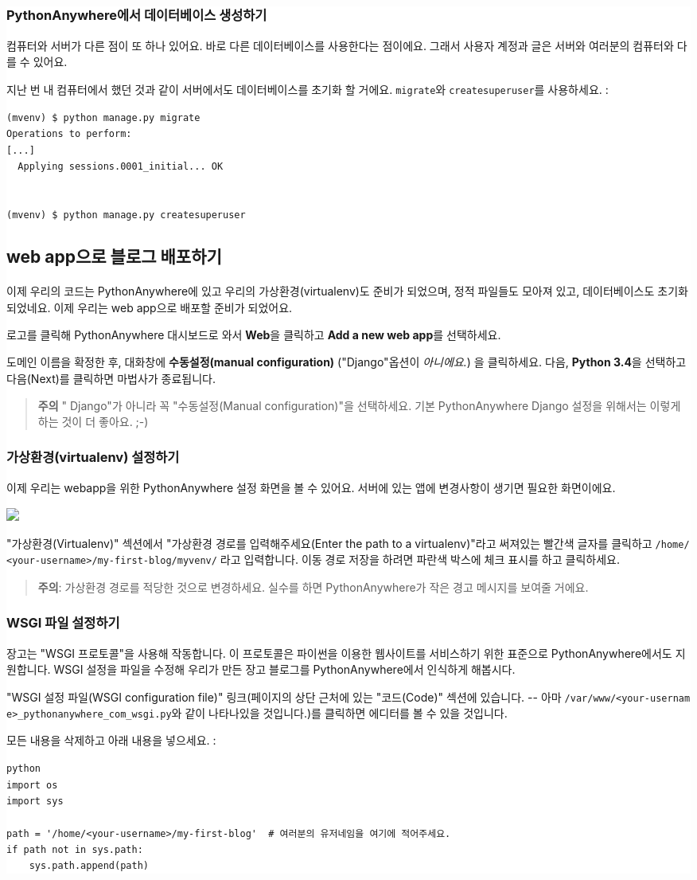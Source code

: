 
### PythonAnywhere에서 데이터베이스 생성하기

컴퓨터와 서버가 다른 점이 또 하나 있어요. 바로 다른 데이터베이스를 사용한다는 점이에요. 그래서 사용자 계정과 글은 서버와 여러분의 컴퓨터와 다를 수 있어요.

지난 번 내 컴퓨터에서 했던 것과 같이 서버에서도 데이터베이스를 초기화 할 거에요. `migrate`와 `createsuperuser`를 사용하세요. :

    (mvenv) $ python manage.py migrate
    Operations to perform:
    [...]
      Applying sessions.0001_initial... OK


    (mvenv) $ python manage.py createsuperuser


## web app으로 블로그 배포하기

이제 우리의 코드는 PythonAnywhere에 있고 우리의 가상환경(virtualenv)도 준비가 되었으며, 정적 파일들도 모아져 있고, 데이터베이스도 초기화되었네요. 이제 우리는 web app으로 배포할 준비가 되었어요.

로고를 클릭해 PythonAnywhere 대시보드로 와서 **Web**을 클릭하고 **Add a new web app**를 선택하세요.

도메인 이름을 확정한 후, 대화창에 **수동설정(manual configuration)** ("Django"옵션이 *아니에요.*) 을 클릭하세요. 다음, **Python 3.4**을 선택하고 다음(Next)를 클릭하면 마법사가 종료됩니다.

> **주의** " Django"가 아니라 꼭 "수동설정(Manual configuration)"을 선택하세요. 기본 PythonAnywhere Django 설정을 위해서는 이렇게 하는 것이 더 좋아요. ;-)

### 가상환경(virtualenv) 설정하기

이제 우리는 webapp을 위한 PythonAnywhere 설정 화면을 볼 수 있어요. 서버에 있는 앱에 변경사항이 생기면 필요한 화면이에요.

![][7]

 [7]: images/pythonanywhere_web_tab_virtualenv.png

"가상환경(Virtualenv)" 섹션에서 "가상환경 경로를 입력해주세요(Enter the path to a virtualenv)"라고 써져있는 빨간색 글자를 클릭하고 `/home/<your-username>/my-first-blog/myvenv/` 라고 입력합니다. 이동 경로 저장을 하려면 파란색 박스에 체크 표시를 하고 클릭하세요.

> **주의**: 가상환경 경로를 적당한 것으로 변경하세요. 실수를 하면 PythonAnywhere가 작은 경고 메시지를 보여줄 거에요.

### WSGI 파일 설정하기

장고는 "WSGI 프로토콜"을 사용해 작동합니다. 이 프로토콜은 파이썬을 이용한 웹사이트를 서비스하기 위한 표준으로 PythonAnywhere에서도 지원합니다. WSGI 설정을 파일을 수정해 우리가 만든 장고 블로그를 PythonAnywhere에서 인식하게 해봅시다.

"WSGI 설정 파일(WSGI configuration file)" 링크(페이지의 상단 근처에 있는 "코드(Code)" 섹션에 있습니다. -- 아마 `/var/www/<your-username>_pythonanywhere_com_wsgi.py`와 같이 나타나있을 것입니다.)를 클릭하면 에디터를 볼 수 있을 것입니다.

모든 내용을 삭제하고 아래 내용을 넣으세요. :

    python
    import os
    import sys

    path = '/home/<your-username>/my-first-blog'  # 여러분의 유저네임을 여기에 적어주세요.
    if path not in sys.path:
        sys.path.append(path)


 [1]: http://pythonanywhere.com/
 [2]: http://www.github.com
 [3]: images/new_github_repo.png
 [4]: images/github_get_repo_url_screenshot.png
 [5]: https://github.com/django/django
 [6]: https://github.com/DjangoGirls/tutorial
 [8]: https://www.pythonanywhere.com/web_app_setup/
 [9]: https://www.pythonanywhere.com/wiki/DebuggingImportError
